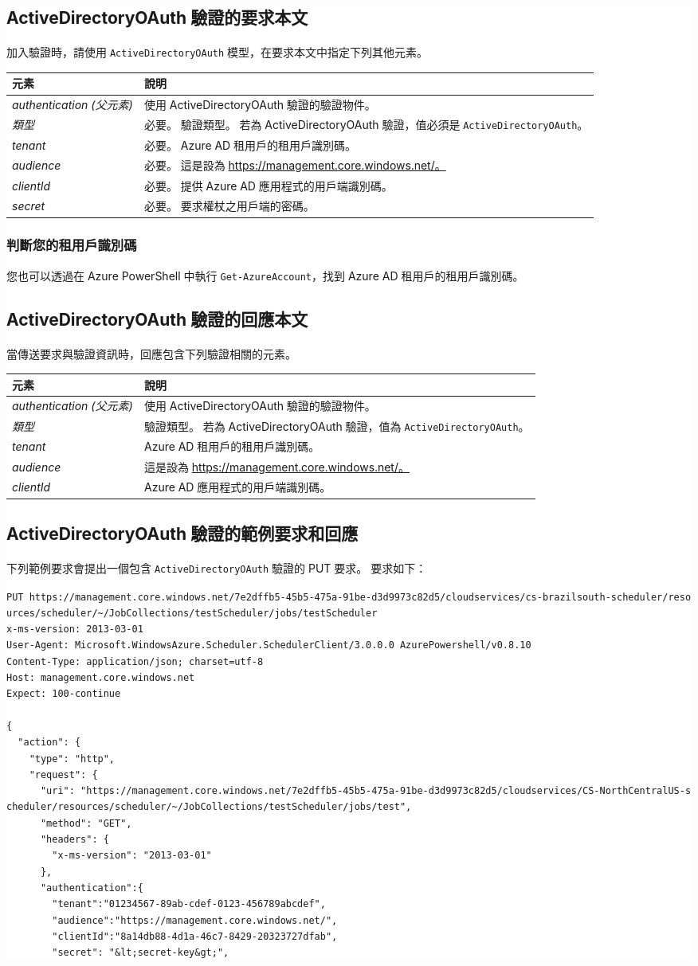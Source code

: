 
## ActiveDirectoryOAuth 驗證的要求本文

加入驗證時，請使用 `ActiveDirectoryOAuth` 模型，在要求本文中指定下列其他元素。

|元素 |說明 |
|:--|:--|
|_authentication (父元素)_ |使用 ActiveDirectoryOAuth 驗證的驗證物件。|
|_類型_ |必要。 驗證類型。 若為 ActiveDirectoryOAuth 驗證，值必須是 `ActiveDirectoryOAuth`。|
|_tenant_ |必要。 Azure AD 租用戶的租用戶識別碼。|
|_audience_ |必要。 這是設為 https://management.core.windows.net/。|
|_clientId_ |必要。 提供 Azure AD 應用程式的用戶端識別碼。|
|_secret_ |必要。 要求權杖之用戶端的密碼。|

### 判斷您的租用戶識別碼

您也可以透過在 Azure PowerShell 中執行 `Get-AzureAccount`，找到 Azure AD 租用戶的租用戶識別碼。

## ActiveDirectoryOAuth 驗證的回應本文

當傳送要求與驗證資訊時，回應包含下列驗證相關的元素。

|元素 |說明 |
|:--|:--|
|_authentication (父元素)_ |使用 ActiveDirectoryOAuth 驗證的驗證物件。|
|_類型_ |驗證類型。 若為 ActiveDirectoryOAuth 驗證，值為 `ActiveDirectoryOAuth`。|
|_tenant_ |Azure AD 租用戶的租用戶識別碼。 |
|_audience_ |這是設為 https://management.core.windows.net/。|
|_clientId_ |Azure AD 應用程式的用戶端識別碼。|

## ActiveDirectoryOAuth 驗證的範例要求和回應

下列範例要求會提出一個包含 `ActiveDirectoryOAuth` 驗證的 PUT 要求。 要求如下：

    PUT https://management.core.windows.net/7e2dffb5-45b5-475a-91be-d3d9973c82d5/cloudservices/cs-brazilsouth-scheduler/resources/scheduler/~/JobCollections/testScheduler/jobs/testScheduler 
    x-ms-version: 2013-03-01
    User-Agent: Microsoft.WindowsAzure.Scheduler.SchedulerClient/3.0.0.0 AzurePowershell/v0.8.10
    Content-Type: application/json; charset=utf-8
    Host: management.core.windows.net
    Expect: 100-continue

    {
      "action": {
        "type": "http",
        "request": {
          "uri": "https://management.core.windows.net/7e2dffb5-45b5-475a-91be-d3d9973c82d5/cloudservices/CS-NorthCentralUS-scheduler/resources/scheduler/~/JobCollections/testScheduler/jobs/test",
          "method": "GET",
          "headers": {
            "x-ms-version": "2013-03-01"
          },
          "authentication":{  
            "tenant":"01234567-89ab-cdef-0123-456789abcdef",
            "audience":"https://management.core.windows.net/",
            "clientId":"8a14db88-4d1a-46c7-8429-20323727dfab",
            "secret": "&lt;secret-key&gt;",